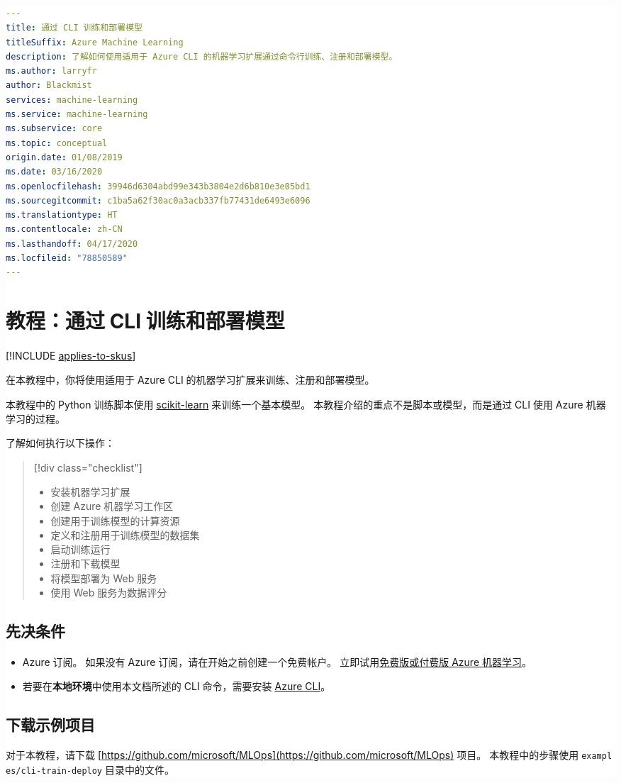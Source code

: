 ```yaml
---
title: 通过 CLI 训练和部署模型
titleSuffix: Azure Machine Learning
description: 了解如何使用适用于 Azure CLI 的机器学习扩展通过命令行训练、注册和部署模型。
ms.author: larryfr
author: Blackmist
services: machine-learning
ms.service: machine-learning
ms.subservice: core
ms.topic: conceptual
origin.date: 01/08/2019
ms.date: 03/16/2020
ms.openlocfilehash: 39946d6304abd99e343b3804e2d6b810e3e05bd1
ms.sourcegitcommit: c1ba5a62f30ac0a3acb337fb77431de6493e6096
ms.translationtype: HT
ms.contentlocale: zh-CN
ms.lasthandoff: 04/17/2020
ms.locfileid: "78850589"
---
```

# <a name="tutorial-train-and-deploy-a-model-from-the-cli"></a>教程：通过 CLI 训练和部署模型
[!INCLUDE [applies-to-skus](../../includes/aml-applies-to-basic-enterprise-sku.md)]

在本教程中，你将使用适用于 Azure CLI 的机器学习扩展来训练、注册和部署模型。

本教程中的 Python 训练脚本使用 [scikit-learn](https://scikit-learn.org/) 来训练一个基本模型。 本教程介绍的重点不是脚本或模型，而是通过 CLI 使用 Azure 机器学习的过程。

了解如何执行以下操作：

> [!div class="checklist"]
> * 安装机器学习扩展
> * 创建 Azure 机器学习工作区
> * 创建用于训练模型的计算资源
> * 定义和注册用于训练模型的数据集
> * 启动训练运行
> * 注册和下载模型
> * 将模型部署为 Web 服务
> * 使用 Web 服务为数据评分

## <a name="prerequisites"></a>先决条件

* Azure 订阅。 如果没有 Azure 订阅，请在开始之前创建一个免费帐户。 立即试用[免费版或付费版 Azure 机器学习](https://aka.ms/AMLFree)。

* 若要在**本地环境**中使用本文档所述的 CLI 命令，需要安装 [Azure CLI](/cli/install-azure-cli?view=azure-cli-latest)。

## <a name="download-the-example-project"></a>下载示例项目

对于本教程，请下载 [https://github.com/microsoft/MLOps](https://github.com/microsoft/MLOps) 项目。 本教程中的步骤使用 `examples/cli-train-deploy` 目录中的文件。
